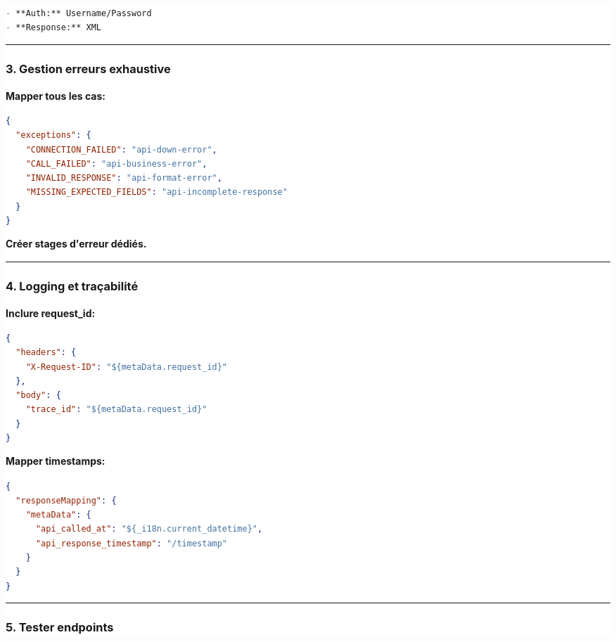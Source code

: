 ```markdown
- **Auth:** Username/Password
- **Response:** XML
```

---

### 3. Gestion erreurs exhaustive

**Mapper tous les cas:**
```json
{
  "exceptions": {
    "CONNECTION_FAILED": "api-down-error",
    "CALL_FAILED": "api-business-error",
    "INVALID_RESPONSE": "api-format-error",
    "MISSING_EXPECTED_FIELDS": "api-incomplete-response"
  }
}
```

**Créer stages d'erreur dédiés.**

---

### 4. Logging et traçabilité

**Inclure request_id:**
```json
{
  "headers": {
    "X-Request-ID": "${metaData.request_id}"
  },
  "body": {
    "trace_id": "${metaData.request_id}"
  }
}
```

**Mapper timestamps:**
```json
{
  "responseMapping": {
    "metaData": {
      "api_called_at": "${_i18n.current_datetime}",
      "api_response_timestamp": "/timestamp"
    }
  }
}
```

---

### 5. Tester endpoints
